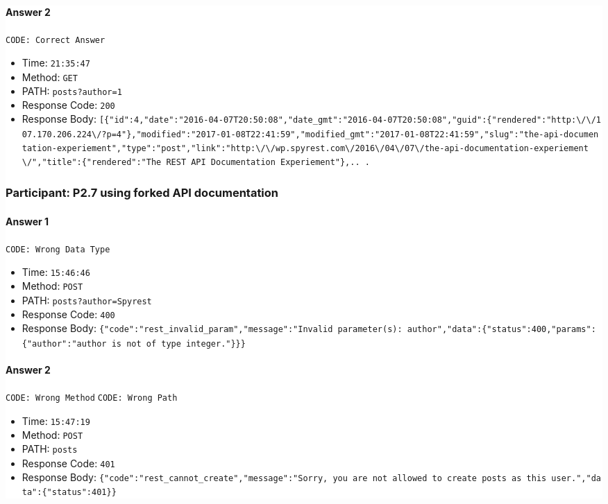 #### Answer 2







`CODE: Correct Answer`




- Time: ```21:35:47```
- Method: ```GET```
- PATH: ```posts?author=1```
- Response Code: ```200```
- Response Body: ```[{"id":4,"date":"2016-04-07T20:50:08","date_gmt":"2016-04-07T20:50:08","guid":{"rendered":"http:\/\/107.170.206.224\/?p=4"},"modified":"2017-01-08T22:41:59","modified_gmt":"2017-01-08T22:41:59","slug":"the-api-documentation-experiement","type":"post","link":"http:\/\/wp.spyrest.com\/2016\/04\/07\/the-api-documentation-experiement\/","title":{"rendered":"The REST API Documentation Experiement"},..
.```

### Participant: P2.7 using forked API documentation

#### Answer 1







`CODE: Wrong Data Type`




- Time: ```15:46:46```
- Method: ```POST```
- PATH: ```posts?author=Spyrest```
- Response Code: ```400```
- Response Body: ```{"code":"rest_invalid_param","message":"Invalid parameter(s): author","data":{"status":400,"params":{"author":"author is not of type integer."}}}```

#### Answer 2







`CODE: Wrong Method`
`CODE: Wrong Path`




- Time: ```15:47:19```
- Method: ```POST```
- PATH: ```posts```
- Response Code: ```401```
- Response Body: ```{"code":"rest_cannot_create","message":"Sorry, you are not allowed to create posts as this user.","data":{"status":401}}```
